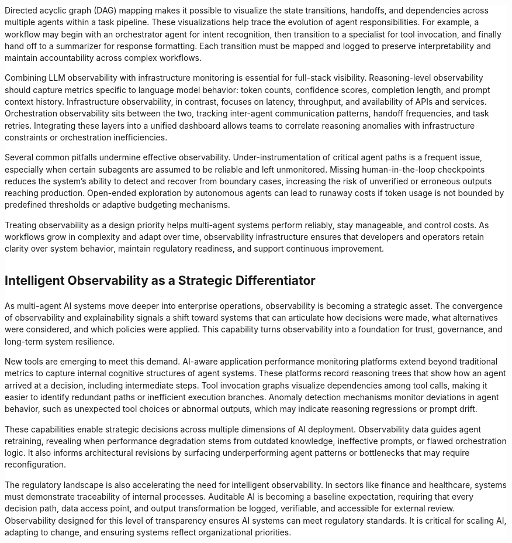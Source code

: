 Directed acyclic graph (DAG) mapping makes it possible to visualize the state transitions, handoffs, and dependencies across multiple agents within a task pipeline. These visualizations help trace the evolution of agent responsibilities. For example, a workflow may begin with an orchestrator agent for intent recognition, then transition to a specialist for tool invocation, and finally hand off to a summarizer for response formatting. Each transition must be mapped and logged to preserve interpretability and maintain accountability across complex workflows.

Combining LLM observability with infrastructure monitoring is essential for full-stack visibility. Reasoning-level observability should capture metrics specific to language model behavior: token counts, confidence scores, completion length, and prompt context history. Infrastructure observability, in contrast, focuses on latency, throughput, and availability of APIs and services. Orchestration observability sits between the two, tracking inter-agent communication patterns, handoff frequencies, and task retries. Integrating these layers into a unified dashboard allows teams to correlate reasoning anomalies with infrastructure constraints or orchestration inefficiencies.

Several common pitfalls undermine effective observability. Under-instrumentation of critical agent paths is a frequent issue, especially when certain subagents are assumed to be reliable and left unmonitored. Missing human-in-the-loop checkpoints reduces the system’s ability to detect and recover from boundary cases, increasing the risk of unverified or erroneous outputs reaching production. Open-ended exploration by autonomous agents can lead to runaway costs if token usage is not bounded by predefined thresholds or adaptive budgeting mechanisms.

Treating observability as a design priority helps multi-agent systems perform reliably, stay manageable, and control costs. As workflows grow in complexity and adapt over time, observability infrastructure ensures that developers and operators retain clarity over system behavior, maintain regulatory readiness, and support continuous improvement.

## Intelligent Observability as a Strategic Differentiator

As multi-agent AI systems move deeper into enterprise operations, observability is becoming a strategic asset. The convergence of observability and explainability signals a shift toward systems that can articulate how decisions were made, what alternatives were considered, and which policies were applied. This capability turns observability into a foundation for trust, governance, and long-term system resilience.

New tools are emerging to meet this demand. AI-aware application performance monitoring platforms extend beyond traditional metrics to capture internal cognitive structures of agent systems. These platforms record reasoning trees that show how an agent arrived at a decision, including intermediate steps. Tool invocation graphs visualize dependencies among tool calls, making it easier to identify redundant paths or inefficient execution branches. Anomaly detection mechanisms monitor deviations in agent behavior, such as unexpected tool choices or abnormal outputs, which may indicate reasoning regressions or prompt drift.

These capabilities enable strategic decisions across multiple dimensions of AI deployment. Observability data guides agent retraining, revealing when performance degradation stems from outdated knowledge, ineffective prompts, or flawed orchestration logic. It also informs architectural revisions by surfacing underperforming agent patterns or bottlenecks that may require reconfiguration.

The regulatory landscape is also accelerating the need for intelligent observability. In sectors like finance and healthcare, systems must demonstrate traceability of internal processes. Auditable AI is becoming a baseline expectation, requiring that every decision path, data access point, and output transformation be logged, verifiable, and accessible for external review. Observability designed for this level of transparency ensures AI systems can meet regulatory standards. It is critical for scaling AI, adapting to change, and ensuring systems reflect organizational priorities.
